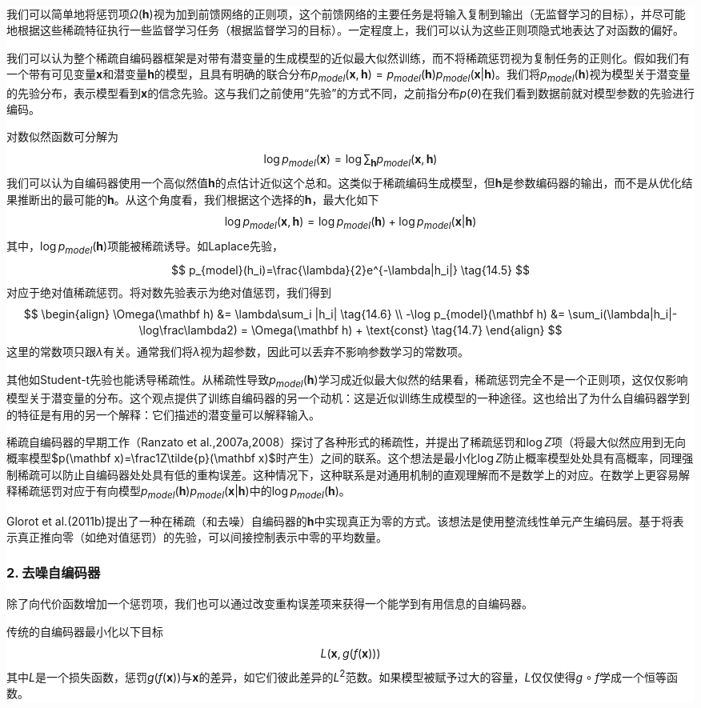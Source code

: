 我们可以简单地将惩罚项$\Omega(\mathbf h)$视为加到前馈网络的正则项，这个前馈网络的主要任务是将输入复制到输出（无监督学习的目标），并尽可能地根据这些稀疏特征执行一些监督学习任务（根据监督学习的目标）。一定程度上，我们可以认为这些正则项隐式地表达了对函数的偏好。

我们可以认为整个稀疏自编码器框架是对带有潜变量的生成模型的近似最大似然训练，而不将稀疏惩罚视为复制任务的正则化。假如我们有一个带有可见变量$\mathbf x$和潜变量$\mathbf h$的模型，且具有明确的联合分布$p_{model}(\mathbf x,\mathbf h)=p_{model}(\mathbf h)p_{model}(\mathbf x|\mathbf h)$。我们将$p_{model}(\mathbf h)$视为模型关于潜变量的先验分布，表示模型看到$\mathbf x$的信念先验。这与我们之前使用“先验”的方式不同，之前指分布$p(θ)$在我们看到数据前就对模型参数的先验进行编码。

对数似然函数可分解为
$$
\log p_{model}(\mathbf x)=\log\sum_\mathbf h p_{model}(\mathbf x,\mathbf h) \tag{14.3}
$$
我们可以认为自编码器使用一个高似然值$\mathbf h$的点估计近似这个总和。这类似于稀疏编码生成模型，但$\mathbf h$是参数编码器的输出，而不是从优化结果推断出的最可能的$\mathbf h$。从这个角度看，我们根据这个选择的$\mathbf h$，最大化如下
$$
\log p_{model}(\mathbf x,\mathbf h)=\log p_{model}(\mathbf h)+\log p_{model}(\mathbf x|\mathbf h) \tag{14.4}
$$
其中，$\log p_{model}(\mathbf h)$项能被稀疏诱导。如Laplace先验，
$$
p_{model}(h_i)=\frac{\lambda}{2}e^{-\lambda|h_i|} \tag{14.5}
$$
对应于绝对值稀疏惩罚。将对数先验表示为绝对值惩罚，我们得到
$$
\begin{align}
\Omega(\mathbf h) &= \lambda\sum_i |h_i| \tag{14.6} \\
-\log p_{model}(\mathbf h) &= \sum_i(\lambda|h_i|-\log\frac\lambda2) = \Omega(\mathbf h) + \text{const} \tag{14.7}
\end{align}
$$
这里的常数项只跟$\lambda$有关。通常我们将$\lambda$视为超参数，因此可以丢弃不影响参数学习的常数项。

其他如Student-t先验也能诱导稀疏性。从稀疏性导致$p_{model}(\mathbf h)$学习成近似最大似然的结果看，稀疏惩罚完全不是一个正则项，这仅仅影响模型关于潜变量的分布。这个观点提供了训练自编码器的另一个动机：这是近似训练生成模型的一种途径。这也给出了为什么自编码器学到的特征是有用的另一个解释：它们描述的潜变量可以解释输入。

稀疏自编码器的早期工作（Ranzato et al.,2007a,2008）探讨了各种形式的稀疏性，并提出了稀疏惩罚和$\log Z$项（将最大似然应用到无向概率模型$p(\mathbf x)=\frac1Z\tilde{p}(\mathbf x)$时产生）之间的联系。这个想法是最小化$\log Z$防止概率模型处处具有高概率，同理强制稀疏可以防止自编码器处处具有低的重构误差。这种情况下，这种联系是对通用机制的直观理解而不是数学上的对应。在数学上更容易解释稀疏惩罚对应于有向模型$p_{model}(\mathbf h)p_{model}(\mathbf x|\mathbf h)$中的$\log p_{model}(\mathbf h)$。

Glorot et al.(2011b)提出了一种在稀疏（和去噪）自编码器的$\mathbf h$中实现真正为零的方式。该想法是使用整流线性单元产生编码层。基于将表示真正推向零（如绝对值惩罚）的先验，可以间接控制表示中零的平均数量。

### 2. 去噪自编码器

除了向代价函数增加一个惩罚项，我们也可以通过改变重构误差项来获得一个能学到有用信息的自编码器。

传统的自编码器最小化以下目标
$$
L(\mathbf x,g(f(\mathbf x))) \tag{14.8}
$$
其中$L$是一个损失函数，惩罚$g(f(\mathbf x))$与$\mathbf x$的差异，如它们彼此差异的$L^2$范数。如果模型被赋予过大的容量，$L$仅仅使得$g\circ f$学成一个恒等函数。
